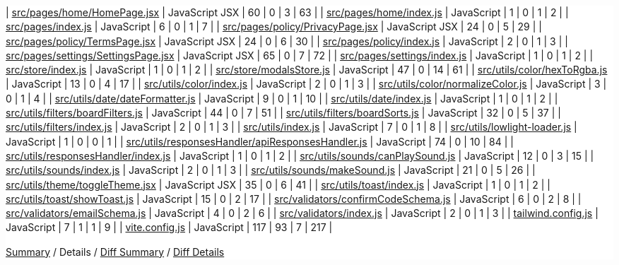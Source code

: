 | [src/pages/home/HomePage.jsx](/src/pages/home/HomePage.jsx) | JavaScript JSX | 60 | 0 | 3 | 63 |
| [src/pages/home/index.js](/src/pages/home/index.js) | JavaScript | 1 | 0 | 1 | 2 |
| [src/pages/index.js](/src/pages/index.js) | JavaScript | 6 | 0 | 1 | 7 |
| [src/pages/policy/PrivacyPage.jsx](/src/pages/policy/PrivacyPage.jsx) | JavaScript JSX | 24 | 0 | 5 | 29 |
| [src/pages/policy/TermsPage.jsx](/src/pages/policy/TermsPage.jsx) | JavaScript JSX | 24 | 0 | 6 | 30 |
| [src/pages/policy/index.js](/src/pages/policy/index.js) | JavaScript | 2 | 0 | 1 | 3 |
| [src/pages/settings/SettingsPage.jsx](/src/pages/settings/SettingsPage.jsx) | JavaScript JSX | 65 | 0 | 7 | 72 |
| [src/pages/settings/index.js](/src/pages/settings/index.js) | JavaScript | 1 | 0 | 1 | 2 |
| [src/store/index.js](/src/store/index.js) | JavaScript | 1 | 0 | 1 | 2 |
| [src/store/modalsStore.js](/src/store/modalsStore.js) | JavaScript | 47 | 0 | 14 | 61 |
| [src/utils/color/hexToRgba.js](/src/utils/color/hexToRgba.js) | JavaScript | 13 | 0 | 4 | 17 |
| [src/utils/color/index.js](/src/utils/color/index.js) | JavaScript | 2 | 0 | 1 | 3 |
| [src/utils/color/normalizeColor.js](/src/utils/color/normalizeColor.js) | JavaScript | 3 | 0 | 1 | 4 |
| [src/utils/date/dateFormatter.js](/src/utils/date/dateFormatter.js) | JavaScript | 9 | 0 | 1 | 10 |
| [src/utils/date/index.js](/src/utils/date/index.js) | JavaScript | 1 | 0 | 1 | 2 |
| [src/utils/filters/boardFilters.js](/src/utils/filters/boardFilters.js) | JavaScript | 44 | 0 | 7 | 51 |
| [src/utils/filters/boardSorts.js](/src/utils/filters/boardSorts.js) | JavaScript | 32 | 0 | 5 | 37 |
| [src/utils/filters/index.js](/src/utils/filters/index.js) | JavaScript | 2 | 0 | 1 | 3 |
| [src/utils/index.js](/src/utils/index.js) | JavaScript | 7 | 0 | 1 | 8 |
| [src/utils/lowlight-loader.js](/src/utils/lowlight-loader.js) | JavaScript | 1 | 0 | 0 | 1 |
| [src/utils/responsesHandler/apiResponsesHandler.js](/src/utils/responsesHandler/apiResponsesHandler.js) | JavaScript | 74 | 0 | 10 | 84 |
| [src/utils/responsesHandler/index.js](/src/utils/responsesHandler/index.js) | JavaScript | 1 | 0 | 1 | 2 |
| [src/utils/sounds/canPlaySound.js](/src/utils/sounds/canPlaySound.js) | JavaScript | 12 | 0 | 3 | 15 |
| [src/utils/sounds/index.js](/src/utils/sounds/index.js) | JavaScript | 2 | 0 | 1 | 3 |
| [src/utils/sounds/makeSound.js](/src/utils/sounds/makeSound.js) | JavaScript | 21 | 0 | 5 | 26 |
| [src/utils/theme/toggleTheme.jsx](/src/utils/theme/toggleTheme.jsx) | JavaScript JSX | 35 | 0 | 6 | 41 |
| [src/utils/toast/index.js](/src/utils/toast/index.js) | JavaScript | 1 | 0 | 1 | 2 |
| [src/utils/toast/showToast.js](/src/utils/toast/showToast.js) | JavaScript | 15 | 0 | 2 | 17 |
| [src/validators/confirmCodeSchema.js](/src/validators/confirmCodeSchema.js) | JavaScript | 6 | 0 | 2 | 8 |
| [src/validators/emailSchema.js](/src/validators/emailSchema.js) | JavaScript | 4 | 0 | 2 | 6 |
| [src/validators/index.js](/src/validators/index.js) | JavaScript | 2 | 0 | 1 | 3 |
| [tailwind.config.js](/tailwind.config.js) | JavaScript | 7 | 1 | 1 | 9 |
| [vite.config.js](/vite.config.js) | JavaScript | 117 | 93 | 7 | 217 |

[Summary](results.md) / Details / [Diff Summary](diff.md) / [Diff Details](diff-details.md)